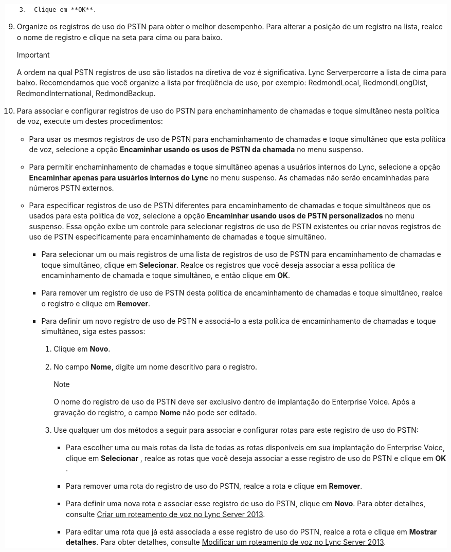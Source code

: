         3.  Clique em **OK**.

9.  Organize os registros de uso do PSTN para obter o melhor desempenho. Para alterar a posição de um registro na lista, realce o nome de registro e clique na seta para cima ou para baixo.
    
    > [!IMPORTANT]  
    > A ordem na qual PSTN registros de uso são listados na diretiva de voz é significativa. Lync Serverpercorre a lista de cima para baixo. Recomendamos que você organize a lista por freqüência de uso, por exemplo: RedmondLocal, RedmondLongDist, RedmondInternational, RedmondBackup.

10. Para associar e configurar registros de uso do PSTN para enchaminhamento de chamadas e toque simultâneo nesta política de voz, execute um destes procedimentos:
    
      - Para usar os mesmos registros de uso de PSTN para enchaminhamento de chamadas e toque simultâneo que esta política de voz, selecione a opção **Encaminhar usando os usos de PSTN da chamada** no menu suspenso.
    
      - Para permitir enchaminhamento de chamadas e toque simultâneo apenas a usuários internos do Lync, selecione a opção **Encaminhar apenas para usuários internos do Lync** no menu suspenso. As chamadas não serão encaminhadas para números PSTN externos.
    
      - Para especificar registros de uso de PSTN diferentes para encaminhamento de chamadas e toque simultâneos que os usados para esta política de voz, selecione a opção **Encaminhar usando usos de PSTN personalizados** no menu suspenso. Essa opção exibe um controle para selecionar registros de uso de PSTN existentes ou criar novos registros de uso de PSTN especificamente para encaminhamento de chamadas e toque simultâneo.
        
          - Para selecionar um ou mais registros de uma lista de registros de uso de PSTN para encaminhamento de chamadas e toque simultâneo, clique em **Selecionar**. Realce os registros que você deseja associar a essa política de encaminhamento de chamada e toque simultâneo, e então clique em **OK**.
        
          - Para remover um registro de uso de PSTN desta política de encaminhamento de chamadas e toque simultâneo, realce o registro e clique em **Remover**.
        
          - Para definir um novo registro de uso de PSTN e associá-lo a esta política de encaminhamento de chamadas e toque simultâneo, siga estes passos:
            
            1.  Clique em **Novo**.
            
            2.  No campo **Nome**, digite um nome descritivo para o registro.
                
                > [!NOTE]  
                > O nome do registro de uso de PSTN deve ser exclusivo dentro de implantação do Enterprise Voice. Após a gravação do registro, o campo <strong>Nome</strong> não pode ser editado.            
            3.  Use qualquer um dos métodos a seguir para associar e configurar rotas para este registro de uso do PSTN:
                
                  - Para escolher uma ou mais rotas da lista de todas as rotas disponíveis em sua implantação do Enterprise Voice, clique em **Selecionar** , realce as rotas que você deseja associar a esse registro de uso do PSTN e clique em **OK** .
                
                  - Para remover uma rota do registro de uso do PSTN, realce a rota e clique em **Remover**.
                
                  - Para definir uma nova rota e associar esse registro de uso do PSTN, clique em **Novo**. Para obter detalhes, consulte [Criar um roteamento de voz no Lync Server 2013](lync-server-2013-create-a-voice-route.md).
                
                  - Para editar uma rota que já está associada a esse registro de uso do PSTN, realce a rota e clique em **Mostrar detalhes**. Para obter detalhes, consulte [Modificar um roteamento de voz no Lync Server 2013](lync-server-2013-modify-a-voice-route.md).
            